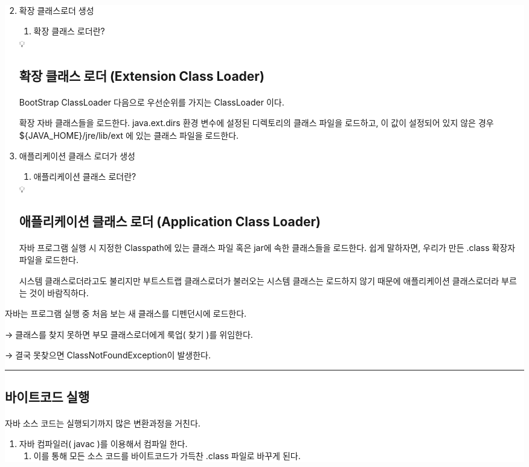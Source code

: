 2. 확장 클래스로더 생성 
    1. 확장 클래스 로더란?
    
    <aside>
    💡
    
    ## 확장 클래스 로더 (Extension Class Loader)
    
    BootStrap ClassLoader 다음으로 우선순위를 가지는 ClassLoader 이다.
    
    확장 자바 클래스들을 로드한다. java.ext.dirs 환경 변수에 설정된 디렉토리의 클래스 파일을 로드하고, 이 값이 설정되어 있지 않은 경우 ${JAVA_HOME}/jre/lib/ext 에 있는 클래스 파일을 로드한다.
    
    </aside>
    
3. 애플리케이션 클래스 로더가 생성
    1. 애플리케이션 클래스 로더란?
    
    <aside>
    💡
    
    ## 애플리케이션 클래스 로더 (Application Class Loader)
    
    자바 프로그램 실행 시 지정한 Classpath에 있는 클래스 파일 혹은 jar에 속한 클래스들을 로드한다. 쉽게 말하자면, 우리가 만든 .class 확장자 파일을 로드한다.
    
    시스템 클래스로더라고도 불리지만 부트스트랩 클래스로더가 불러오는 시스템 클래스는 로드하지 않기 때문에 애플리케이션 클래스로더라 부르는 것이 바람직하다.
    
    </aside>
    

자바는 프로그램 실행 중 처음 보는 새 클래스를 디펜던시에 로드한다. 

→ 클래스를 찾지 못하면 부모 클래스로더에게 룩업( 찾기 )를 위임한다. 

→ 결국 못찾으면 ClassNotFoundException이 발생한다.

---

## 바이트코드 실행

자바 소스 코드는 실행되기까지 많은 변환과정을 거친다.

1. 자바 컴파일러( javac )를 이용해서 컴파일 한다.
    1. 이를 통해 모든 소스 코드를 바이트코드가 가득찬 .class 파일로 바꾸게 된다.
        